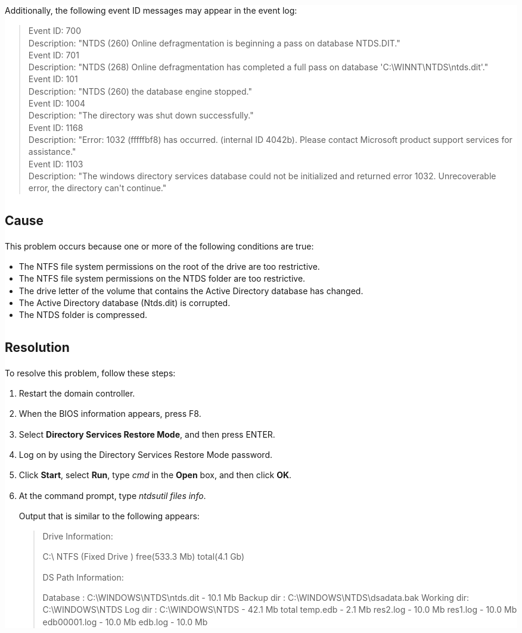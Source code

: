 Additionally, the following event ID messages may appear in the event log:

> Event ID: 700  
Description: "NTDS (260) Online defragmentation is beginning a pass on database NTDS.DIT."  
Event ID: 701  
Description: "NTDS (268) Online defragmentation has completed a full pass on database 'C:\WINNT\NTDS\ntds.dit'."  
Event ID: 101  
Description: "NTDS (260) the database engine stopped."  
Event ID: 1004  
Description: "The directory was shut down successfully."  
Event ID: 1168  
Description: "Error: 1032 (fffffbf8) has occurred. (internal ID 4042b). Please contact Microsoft product support services for assistance."  
Event ID: 1103  
Description: "The windows directory services database could not be initialized and returned error 1032. Unrecoverable error, the directory can't continue."

## Cause

This problem occurs because one or more of the following conditions are true:

- The NTFS file system permissions on the root of the drive are too restrictive.
- The NTFS file system permissions on the NTDS folder are too restrictive.
- The drive letter of the volume that contains the Active Directory database has changed.
- The Active Directory database (Ntds.dit) is corrupted.
- The NTDS folder is compressed.

## Resolution

To resolve this problem, follow these steps:

1. Restart the domain controller.
2. When the BIOS information appears, press F8.
3. Select **Directory Services Restore Mode**, and then press ENTER.
4. Log on by using the Directory Services Restore Mode password.
5. Click **Start**, select **Run**, type *cmd* in the **Open** box, and then click **OK**.
6. At the command prompt, type *ntdsutil files info*.

    Output that is similar to the following appears:

    > Drive Information:
    >
    > C:\ NTFS (Fixed Drive  ) free(533.3 Mb) total(4.1 Gb)
    >
    > DS Path Information:
    >
    > Database   : C:\WINDOWS\NTDS\ntds.dit - 10.1 Mb
    > Backup dir : C:\WINDOWS\NTDS\dsadata.bak
    > Working dir: C:\WINDOWS\NTDS
    > Log dir    : C:\WINDOWS\NTDS - 42.1 Mb total
    > temp.edb - 2.1 Mb
    > res2.log - 10.0 Mb
    > res1.log - 10.0 Mb
    > edb00001.log - 10.0 Mb
    > edb.log - 10.0 Mb
